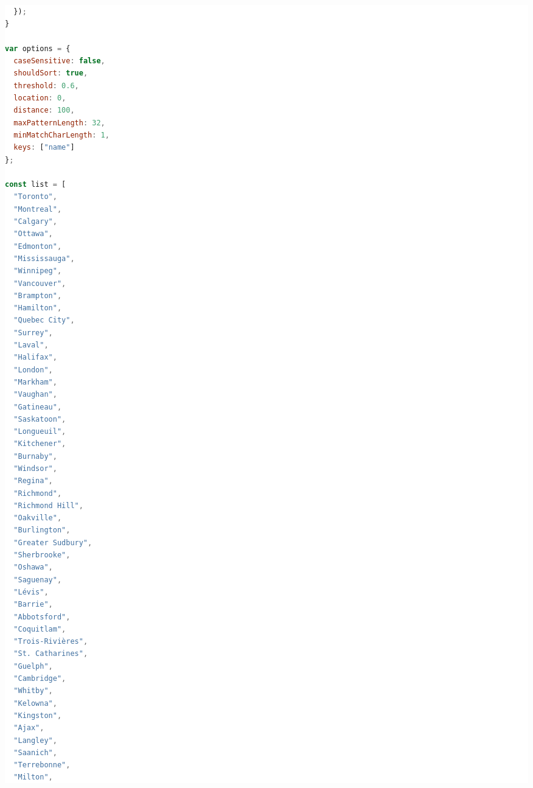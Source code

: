 ```js
  });
}

var options = {
  caseSensitive: false,
  shouldSort: true,
  threshold: 0.6,
  location: 0,
  distance: 100,
  maxPatternLength: 32,
  minMatchCharLength: 1,
  keys: ["name"]
};

const list = [
  "Toronto",
  "Montreal",
  "Calgary",
  "Ottawa",
  "Edmonton",
  "Mississauga",
  "Winnipeg",
  "Vancouver",
  "Brampton",
  "Hamilton",
  "Quebec City",
  "Surrey",
  "Laval",
  "Halifax",
  "London",
  "Markham",
  "Vaughan",
  "Gatineau",
  "Saskatoon",
  "Longueuil",
  "Kitchener",
  "Burnaby",
  "Windsor",
  "Regina",
  "Richmond",
  "Richmond Hill",
  "Oakville",
  "Burlington",
  "Greater Sudbury",
  "Sherbrooke",
  "Oshawa",
  "Saguenay",
  "Lévis",
  "Barrie",
  "Abbotsford",
  "Coquitlam",
  "Trois-Rivières",
  "St. Catharines",
  "Guelph",
  "Cambridge",
  "Whitby",
  "Kelowna",
  "Kingston",
  "Ajax",
  "Langley",
  "Saanich",
  "Terrebonne",
  "Milton",
```